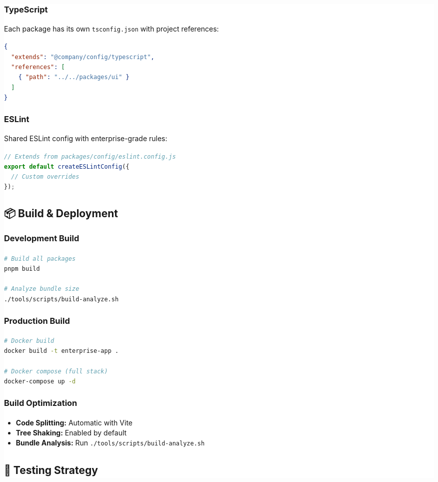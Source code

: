 ### TypeScript

Each package has its own `tsconfig.json` with project references:

```json
{
  "extends": "@company/config/typescript",
  "references": [
    { "path": "../../packages/ui" }
  ]
}
```

### ESLint

Shared ESLint config with enterprise-grade rules:

```js
// Extends from packages/config/eslint.config.js
export default createESLintConfig({
  // Custom overrides
});
```

## 📦 Build & Deployment

### Development Build

```bash
# Build all packages
pnpm build

# Analyze bundle size
./tools/scripts/build-analyze.sh
```

### Production Build

```bash
# Docker build
docker build -t enterprise-app .

# Docker compose (full stack)
docker-compose up -d
```

### Build Optimization

- **Code Splitting:** Automatic with Vite
- **Tree Shaking:** Enabled by default
- **Bundle Analysis:** Run `./tools/scripts/build-analyze.sh`

## 🧪 Testing Strategy
